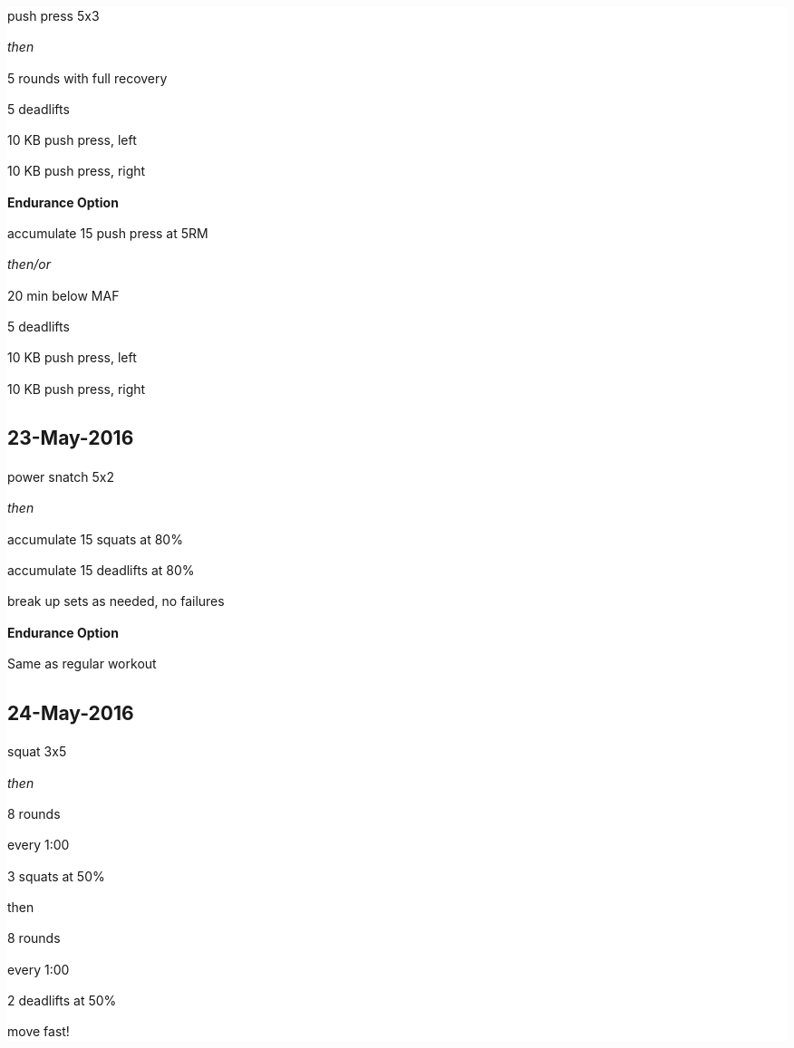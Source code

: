 push press 5x3

*then*

5 rounds with full recovery

5 deadlifts

10 KB push press, left

10 KB push press, right

**Endurance Option**

accumulate 15 push press at 5RM

*then/or*

20 min below MAF

5 deadlifts

10 KB push press, left

10 KB push press, right

## 23-May-2016

power snatch 5x2

*then*

accumulate 15 squats at 80%

accumulate 15 deadlifts at 80%

break up sets as needed, no failures

**Endurance Option**

Same as regular workout

## 24-May-2016

squat 3x5

*then*

8 rounds

every 1:00

3 squats at 50%

then

8 rounds

every 1:00

2 deadlifts at 50%

move fast!
